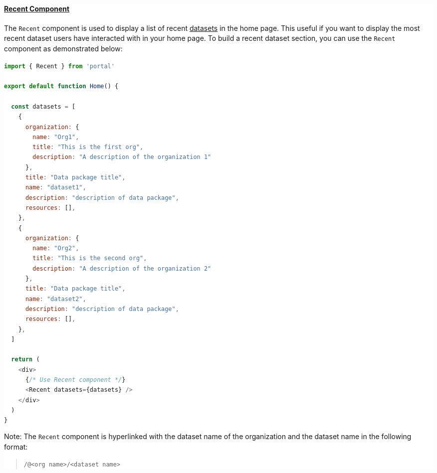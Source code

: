 
#### [Recent Component](https://github.com/datopian/portal.js/blob/main/src/components/ui/Recent.js)

The `Recent` component is used to display a list of recent [datasets](#Dataset) in the home page. This useful if you want to display the most recent dataset users have interacted with in your home page. 
To build a recent dataset section, you can use the `Recent` component as demonstrated below:

```javascript
import { Recent } from 'portal'

export default function Home() {

  const datasets = [
    {
      organization: {
        name: "Org1",
        title: "This is the first org",
        description: "A description of the organization 1"
      },
      title: "Data package title",
      name: "dataset1",
      description: "description of data package",
      resources: [],
    },
    {
      organization: {
        name: "Org2",
        title: "This is the second org",
        description: "A description of the organization 2"
      },
      title: "Data package title",
      name: "dataset2",
      description: "description of data package",
      resources: [],
    },
  ]

  return (
    <div>
      {/* Use Recent component */}
      <Recent datasets={datasets} />
    </div>
  )
}

```

Note: The `Recent` component is hyperlinked with the dataset name of the organization and the dataset name in the following format: 

> `/@<org name>/<dataset name>`
